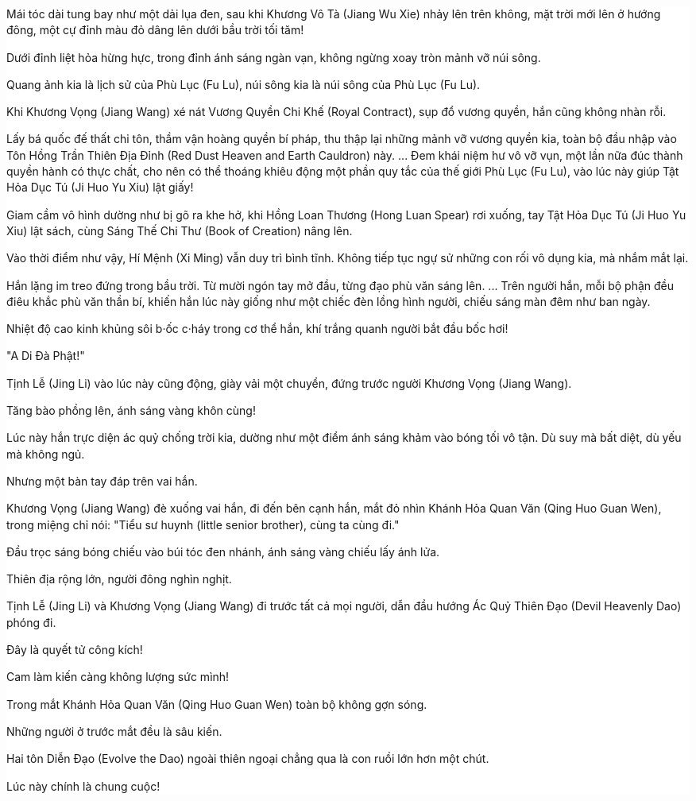 Mái tóc dài tung bay như một dải lụa đen, sau khi Khương Vô Tà (Jiang Wu Xie) nhảy lên trên không, mặt trời mới lên ở hướng đông, một cự đỉnh màu đỏ dâng lên dưới bầu trời tối tăm!

Dưới đỉnh liệt hỏa hừng hực, trong đỉnh ánh sáng ngàn vạn, không ngừng xoay tròn mảnh vỡ núi sông.

Quang ảnh kia là lịch sử của Phù Lục (Fu Lu), núi sông kia là núi sông của Phù Lục (Fu Lu).

Khi Khương Vọng (Jiang Wang) xé nát Vương Quyền Chi Khế (Royal Contract), sụp đổ vương quyền, hắn cũng không nhàn rỗi.

Lấy bá quốc đế thất chi tôn, thầm vận hoàng quyền bí pháp, thu thập lại những mảnh vỡ vương quyền kia, toàn bộ đầu nhập vào Tôn Hồng Trần Thiên Địa Đỉnh (Red Dust Heaven and Earth Cauldron) này. ... Đem khái niệm hư vô vỡ vụn, một lần nữa đúc thành quyền hành có thực chất, cho nên có thể thoáng khiêu động một phần quy tắc của thế giới Phù Lục (Fu Lu), vào lúc này giúp Tật Hỏa Dục Tú (Ji Huo Yu Xiu) lật giấy!

Giam cầm vô hình dường như bị gõ ra khe hở, khi Hồng Loan Thương (Hong Luan Spear) rơi xuống, tay Tật Hỏa Dục Tú (Ji Huo Yu Xiu) lật sách, cùng Sáng Thế Chi Thư (Book of Creation) nâng lên.

Vào thời điểm như vậy, Hí Mệnh (Xi Ming) vẫn duy trì bình tĩnh. Không tiếp tục ngự sử những con rối vô dụng kia, mà nhắm mắt lại.

Hắn lặng im treo đứng trong bầu trời. Từ mười ngón tay mở đầu, từng đạo phù văn sáng lên. ... Trên người hắn, mỗi bộ phận đều điêu khắc phù văn thần bí, khiến hắn lúc này giống như một chiếc đèn lồng hình người, chiếu sáng màn đêm như ban ngày.

Nhiệt độ cao kinh khủng sôi b·ốc c·háy trong cơ thể hắn, khí trắng quanh người bắt đầu bốc hơi!

"A Di Đà Phật!"

Tịnh Lễ (Jing Li) vào lúc này cũng động, giày vải một chuyển, đứng trước người Khương Vọng (Jiang Wang).

Tăng bào phồng lên, ánh sáng vàng khôn cùng!

Lúc này hắn trực diện ác quỷ chống trời kia, dường như một điểm ánh sáng khảm vào bóng tối vô tận. Dù suy mà bất diệt, dù yếu mà không ngủ.

Nhưng một bàn tay đáp trên vai hắn.

Khương Vọng (Jiang Wang) đè xuống vai hắn, đi đến bên cạnh hắn, mắt đỏ nhìn Khánh Hỏa Quan Văn (Qing Huo Guan Wen), trong miệng chỉ nói: "Tiểu sư huynh (little senior brother), cùng ta cùng đi."

Đầu trọc sáng bóng chiếu vào búi tóc đen nhánh, ánh sáng vàng chiếu lấy ánh lửa.

Thiên địa rộng lớn, người đông nghìn nghịt.

Tịnh Lễ (Jing Li) và Khương Vọng (Jiang Wang) đi trước tất cả mọi người, dẫn đầu hướng Ác Quỷ Thiên Đạo (Devil Heavenly Dao) phóng đi.

Đây là quyết tử công kích!

Cam làm kiến càng không lượng sức mình!

Trong mắt Khánh Hỏa Quan Văn (Qing Huo Guan Wen) toàn bộ không gợn sóng.

Những người ở trước mắt đều là sâu kiến.

Hai tôn Diễn Đạo (Evolve the Dao) ngoài thiên ngoại chẳng qua là con ruồi lớn hơn một chút.

Lúc này chính là chung cuộc!
